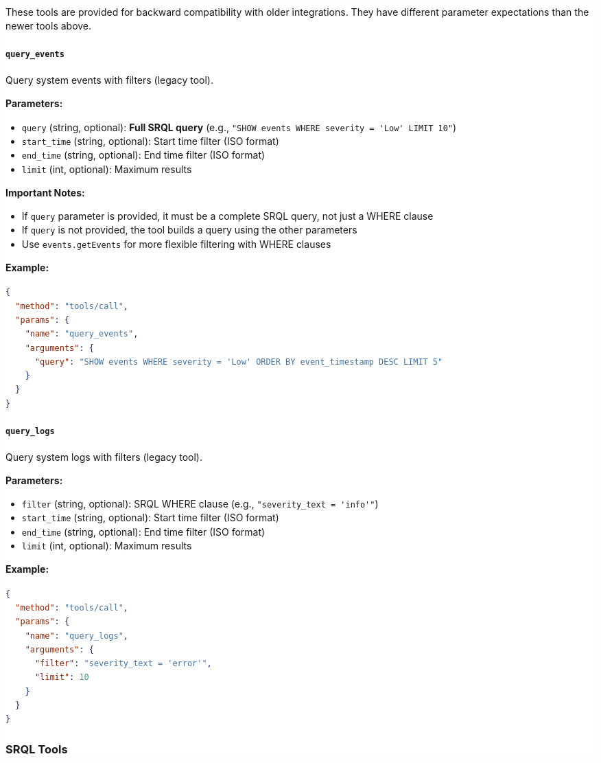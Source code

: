 These tools are provided for backward compatibility with older integrations. They have different parameter expectations than the newer tools above.

#### `query_events`
Query system events with filters (legacy tool).

**Parameters:**
- `query` (string, optional): **Full SRQL query** (e.g., `"SHOW events WHERE severity = 'Low' LIMIT 10"`)
- `start_time` (string, optional): Start time filter (ISO format)
- `end_time` (string, optional): End time filter (ISO format)  
- `limit` (int, optional): Maximum results

**Important Notes:**
- If `query` parameter is provided, it must be a complete SRQL query, not just a WHERE clause
- If `query` is not provided, the tool builds a query using the other parameters
- Use `events.getEvents` for more flexible filtering with WHERE clauses

**Example:**
```json
{
  "method": "tools/call",
  "params": {
    "name": "query_events",
    "arguments": {
      "query": "SHOW events WHERE severity = 'Low' ORDER BY event_timestamp DESC LIMIT 5"
    }
  }
}
```

#### `query_logs`
Query system logs with filters (legacy tool).

**Parameters:**
- `filter` (string, optional): SRQL WHERE clause (e.g., `"severity_text = 'info'"`)
- `start_time` (string, optional): Start time filter (ISO format)
- `end_time` (string, optional): End time filter (ISO format)
- `limit` (int, optional): Maximum results

**Example:**
```json
{
  "method": "tools/call",
  "params": {
    "name": "query_logs", 
    "arguments": {
      "filter": "severity_text = 'error'",
      "limit": 10
    }
  }
}
```

### SRQL Tools
